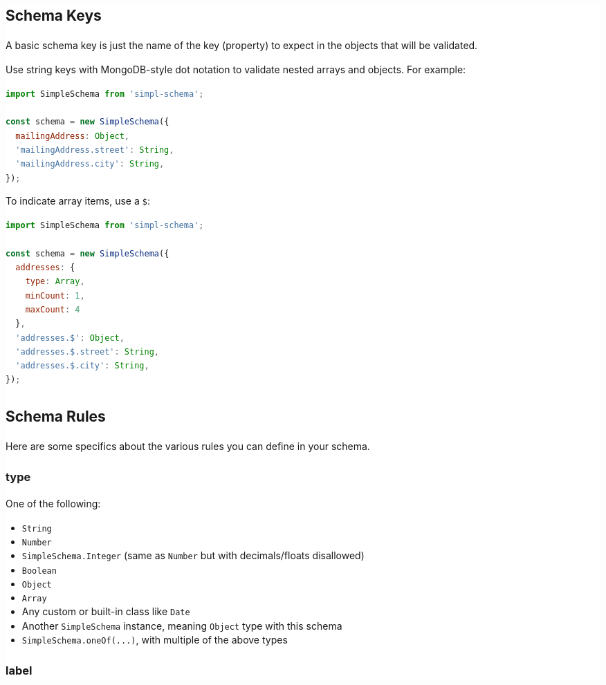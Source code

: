 ## Schema Keys

A basic schema key is just the name of the key (property) to expect in the objects that will be validated.

Use string keys with MongoDB-style dot notation to validate nested arrays and objects. For example:

```js
import SimpleSchema from 'simpl-schema';

const schema = new SimpleSchema({
  mailingAddress: Object,
  'mailingAddress.street': String,
  'mailingAddress.city': String,
});
```

To indicate array items, use a `$`:

```js
import SimpleSchema from 'simpl-schema';

const schema = new SimpleSchema({
  addresses: {
    type: Array,
    minCount: 1,
    maxCount: 4
  },
  'addresses.$': Object,
  'addresses.$.street': String,
  'addresses.$.city': String,
});
```

## Schema Rules

Here are some specifics about the various rules you can define in your schema.

### type

One of the following:

- `String`
- `Number`
- `SimpleSchema.Integer` (same as `Number` but with decimals/floats disallowed)
- `Boolean`
- `Object`
- `Array`
- Any custom or built-in class like `Date`
- Another `SimpleSchema` instance, meaning `Object` type with this schema
- `SimpleSchema.oneOf(...)`, with multiple of the above types

### label
